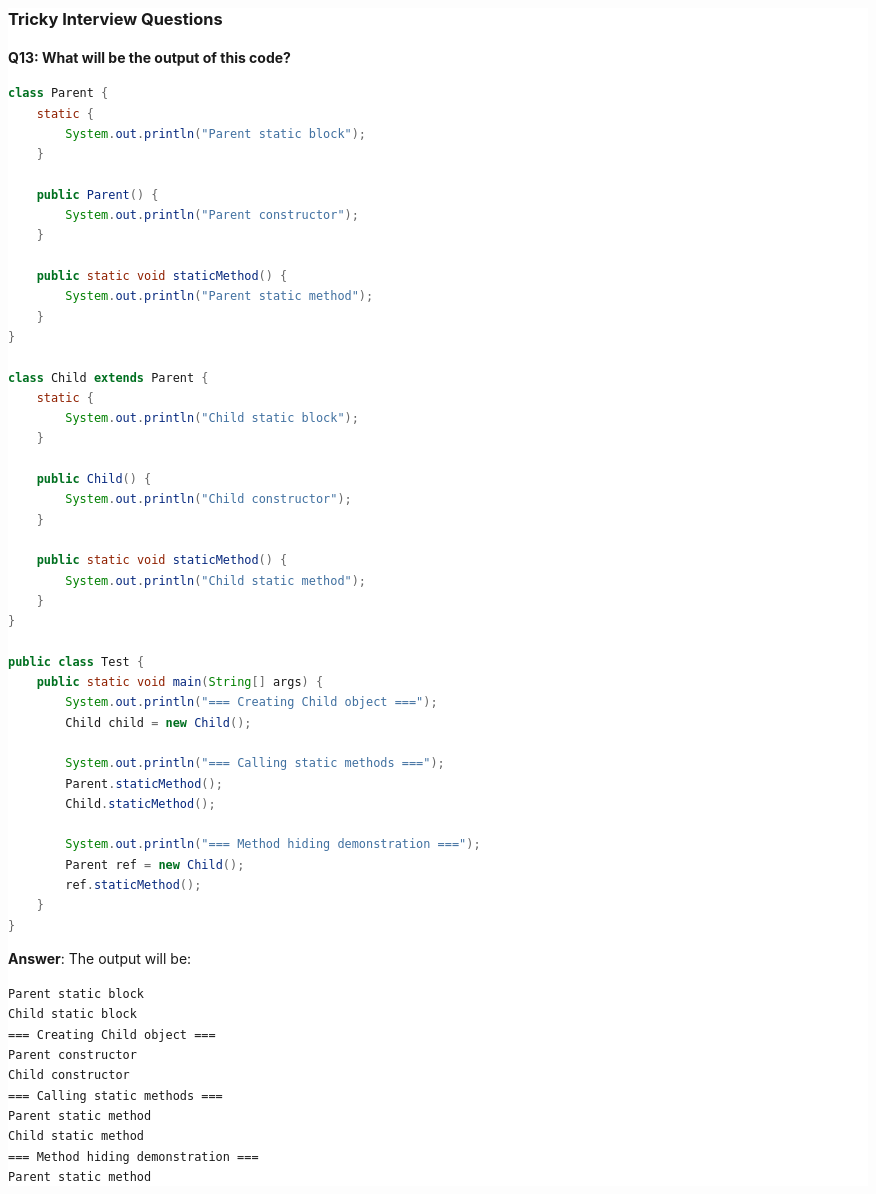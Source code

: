 ### Tricky Interview Questions

**Q13: What will be the output of this code?**

```java
class Parent {
    static {
        System.out.println("Parent static block");
    }
    
    public Parent() {
        System.out.println("Parent constructor");
    }
    
    public static void staticMethod() {
        System.out.println("Parent static method");
    }
}

class Child extends Parent {
    static {
        System.out.println("Child static block");
    }
    
    public Child() {
        System.out.println("Child constructor");
    }
    
    public static void staticMethod() {
        System.out.println("Child static method");
    }
}

public class Test {
    public static void main(String[] args) {
        System.out.println("=== Creating Child object ===");
        Child child = new Child();
        
        System.out.println("=== Calling static methods ===");
        Parent.staticMethod();
        Child.staticMethod();
        
        System.out.println("=== Method hiding demonstration ===");
        Parent ref = new Child();
        ref.staticMethod();
    }
}
```

**Answer**: The output will be:

```plaintext
Parent static block
Child static block
=== Creating Child object ===
Parent constructor
Child constructor
=== Calling static methods ===
Parent static method
Child static method
=== Method hiding demonstration ===
Parent static method
```
